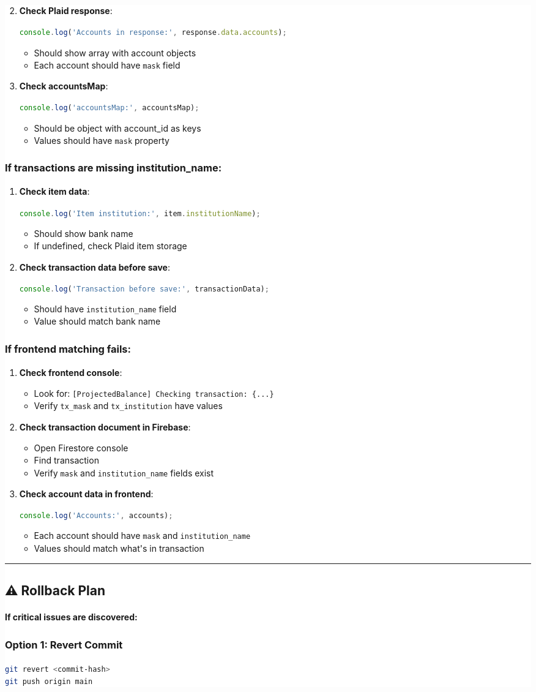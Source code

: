 2. **Check Plaid response**:
   ```javascript
   console.log('Accounts in response:', response.data.accounts);
   ```
   - Should show array with account objects
   - Each account should have `mask` field

3. **Check accountsMap**:
   ```javascript
   console.log('accountsMap:', accountsMap);
   ```
   - Should be object with account_id as keys
   - Values should have `mask` property

### If transactions are missing institution_name:

1. **Check item data**:
   ```javascript
   console.log('Item institution:', item.institutionName);
   ```
   - Should show bank name
   - If undefined, check Plaid item storage

2. **Check transaction data before save**:
   ```javascript
   console.log('Transaction before save:', transactionData);
   ```
   - Should have `institution_name` field
   - Value should match bank name

### If frontend matching fails:

1. **Check frontend console**:
   - Look for: `[ProjectedBalance] Checking transaction: {...}`
   - Verify `tx_mask` and `tx_institution` have values

2. **Check transaction document in Firebase**:
   - Open Firestore console
   - Find transaction
   - Verify `mask` and `institution_name` fields exist

3. **Check account data in frontend**:
   ```javascript
   console.log('Accounts:', accounts);
   ```
   - Each account should have `mask` and `institution_name`
   - Values should match what's in transaction

---

## ⚠️ Rollback Plan

**If critical issues are discovered:**

### Option 1: Revert Commit
```bash
git revert <commit-hash>
git push origin main
```
